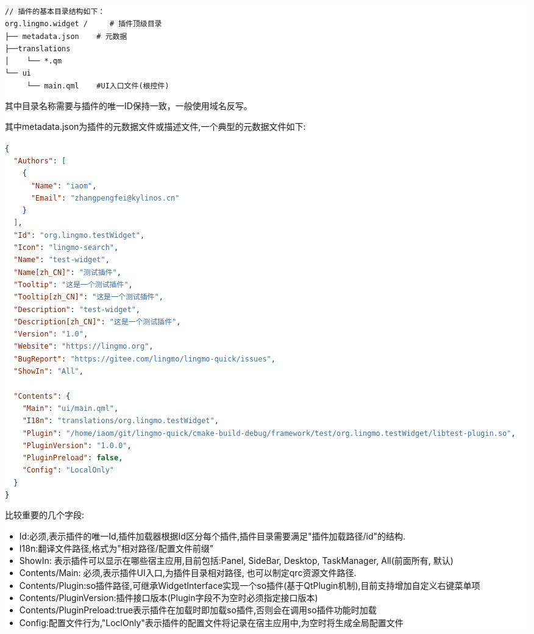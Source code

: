 ```
// 插件的基本目录结构如下：
org.lingmo.widget /     # 插件顶级目录
├── metadata.json    # 元数据
├──translations
│    └── *.qm 
└── ui
     └── main.qml    #UI入口文件(根控件)
```

   其中目录名称需要与插件的唯一ID保持一致，一般使用域名反写。

   其中metadata.json为插件的元数据文件或描述文件,一个典型的元数据文件如下:
```json
{
  "Authors": [
    {
      "Name": "iaom",
      "Email": "zhangpengfei@kylinos.cn"
    }
  ],
  "Id": "org.lingmo.testWidget",
  "Icon": "lingmo-search",
  "Name": "test-widget",
  "Name[zh_CN]": "测试插件",
  "Tooltip": "这是一个测试插件",
  "Tooltip[zh_CN]": "这是一个测试插件",
  "Description": "test-widget",
  "Description[zh_CN]": "这是一个测试插件",
  "Version": "1.0",
  "Website": "https://lingmo.org",
  "BugReport": "https://gitee.com/lingmo/lingmo-quick/issues",
  "ShowIn": "All", 

  "Contents": {
    "Main": "ui/main.qml",
    "I18n": "translations/org.lingmo.testWidget",
    "Plugin": "/home/iaom/git/lingmo-quick/cmake-build-debug/framework/test/org.lingmo.testWidget/libtest-plugin.so",
    "PluginVersion": "1.0.0", 
    "PluginPreload": false, 
    "Config": "LocalOnly"
  }
}
```

比较重要的几个字段:
- Id:必须,表示插件的唯一Id,插件加载器根据Id区分每个插件,插件目录需要满足"插件加载路径/id"的结构.
- I18n:翻译文件路径,格式为"相对路径/配置文件前缀"
- ShowIn: 表示插件可以显示在哪些宿主应用,目前包括:Panel, SideBar, Desktop, TaskManager, All(前面所有, 默认)
- Contents/Main: 必须,表示插件UI入口,为插件目录相对路径, 也可以制定qrc资源文件路径.
- Contents/Plugin:so插件路径,可继承WidgetInterface实现一个so插件(基于QtPlugin机制),目前支持增加自定义右键菜单项
- Contents/PluginVersion:插件接口版本(Plugin字段不为空时必须指定接口版本)
- Contents/PluginPreload:true表示插件在加载时即加载so插件,否则会在调用so插件功能时加载
- Config:配置文件行为,"LoclOnly"表示插件的配置文件将记录在宿主应用中,为空时将生成全局配置文件
